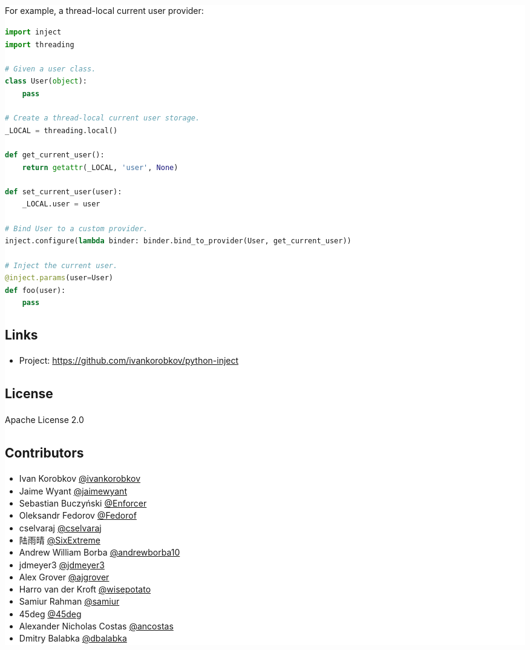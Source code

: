 For example, a thread-local current user provider:

```python
import inject
import threading

# Given a user class.
class User(object):
    pass

# Create a thread-local current user storage.
_LOCAL = threading.local()

def get_current_user():
    return getattr(_LOCAL, 'user', None)

def set_current_user(user):
    _LOCAL.user = user

# Bind User to a custom provider.
inject.configure(lambda binder: binder.bind_to_provider(User, get_current_user))

# Inject the current user.
@inject.params(user=User)
def foo(user):
    pass
```

## Links
* Project: https://github.com/ivankorobkov/python-inject

## License
Apache License 2.0

## Contributors
* Ivan Korobkov [@ivankorobkov](https://github.com/ivankorobkov)
* Jaime Wyant [@jaimewyant](https://github.com/jaimewyant)
* Sebastian Buczyński [@Enforcer](https://github.com/Enforcer)
* Oleksandr Fedorov [@Fedorof](https://github.com/Fedorof)
* cselvaraj [@cselvaraj](https://github.com/cselvaraj)
* 陆雨晴 [@SixExtreme](https://github.com/SixExtreme)
* Andrew William Borba [@andrewborba10](https://github.com/andrewborba10)
* jdmeyer3 [@jdmeyer3](https://github.com/jdmeyer3)
* Alex Grover [@ajgrover](https://github.com/ajgrover)
* Harro van der Kroft [@wisepotato](https://github.com/wisepotato)
* Samiur Rahman [@samiur](https://github.com/samiur)
* 45deg [@45deg](https://github.com/45deg)
* Alexander Nicholas Costas [@ancostas](https://github.com/ancostas)
* Dmitry Balabka [@dbalabka](https://github.com/dbalabka)
